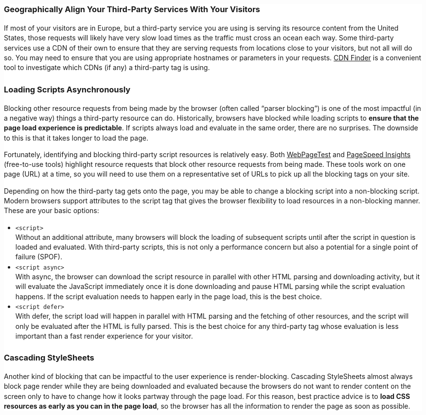 ### Geographically Align Your Third-Party Services With Your Visitors

If most of your visitors are in Europe, but a third-party service you are using is serving its resource content from the United States, those requests will likely have very slow load times as the traffic must cross an ocean each way. Some third-party services use a CDN of their own to ensure that they are serving requests from locations close to your visitors, but not all will do so. You may need to ensure that you are using appropriate hostnames or parameters in your requests. [CDN Finder](https://www.cdnplanet.com/tools/cdnfinder/) is a convenient tool to investigate which CDNs (if any) a third-party tag is using. 

### Loading Scripts Asynchronously

Blocking other resource requests from being made by the browser (often called “parser blocking”) is one of the most impactful (in a negative way) things a third-party resource can do. Historically, browsers have blocked while loading scripts to **ensure that the page load experience is predictable**. If scripts always load and evaluate in the same order, there are no surprises. The downside to this is that it takes longer to load the page.

Fortunately, identifying and blocking third-party script resources is relatively easy. Both [WebPageTest](https://www.webpagetest.org/) and [PageSpeed Insights](https://pagespeed.web.dev/) (free-to-use tools) highlight resource requests that block other resource requests from being made. These tools work on one page (URL) at a time, so you will need to use them on a representative set of URLs to pick up all the blocking tags on your site.  

Depending on how the third-party tag gets onto the page, you may be able to change a blocking script into a non-blocking script. Modern browsers support attributes to the script tag that gives the browser flexibility to load resources in a non-blocking manner. These are your basic options:

- `<script>`  
Without an additional attribute, many browsers will block the loading of subsequent scripts until after the script in question is loaded and evaluated. With third-party scripts, this is not only a performance concern but also a potential for a single point of failure (SPOF).
- `<script async>`  
With async, the browser can download the script resource in parallel with other HTML parsing and downloading activity, but it will evaluate the JavaScript immediately once it is done downloading and pause HTML parsing while the script evaluation happens. If the script evaluation needs to happen early in the page load, this is the best choice.
- `<script defer>`  
With defer, the script load will happen in parallel with HTML parsing and the fetching of other resources, and the script will only be evaluated after the HTML is fully parsed. This is the best choice for any third-party tag whose evaluation is less important than a fast render experience for your visitor.

### Cascading StyleSheets

Another kind of blocking that can be impactful to the user experience is render-blocking. Cascading StyleSheets almost always block page render while they are being downloaded and evaluated because the browsers do not want to render content on the screen only to have to change how it looks partway through the page load. For this reason, best practice advice is to **load CSS resources as early as you can in the page load**, so the browser has all the information to render the page as soon as possible. 
